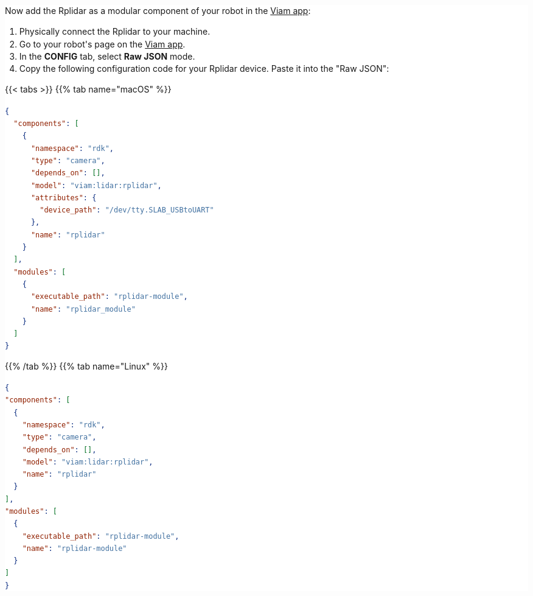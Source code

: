 Now add the Rplidar as a modular component of your robot in the [Viam app](https://app.viam.com/):

1. Physically connect the Rplidar to your machine.
2. Go to your robot's page on the [Viam app](https://app.viam.com/).
3. In the **CONFIG** tab, select **Raw JSON** mode.
4. Copy the following configuration code for your Rplidar device. Paste it into the "Raw JSON":

  {{< tabs >}}
  {{% tab name="macOS" %}}

```json
{
  "components": [
    {
      "namespace": "rdk",
      "type": "camera",
      "depends_on": [],
      "model": "viam:lidar:rplidar",
      "attributes": {
        "device_path": "/dev/tty.SLAB_USBtoUART"
      },
      "name": "rplidar"
    }
  ],
  "modules": [
    {
      "executable_path": "rplidar-module",
      "name": "rplidar_module"
    }
  ]
}
```

  {{% /tab %}}
  {{% tab name="Linux" %}}

  ```json
{
  "components": [
    {
      "namespace": "rdk",
      "type": "camera",
      "depends_on": [],
      "model": "viam:lidar:rplidar",
      "name": "rplidar"
    }
  ],
  "modules": [
    {
      "executable_path": "rplidar-module",
      "name": "rplidar-module"
    }
  ]
}
  ```
